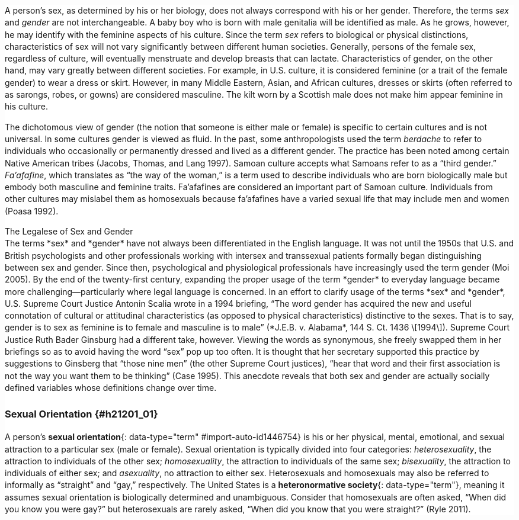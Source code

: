 A person’s sex, as determined by his or her biology, does not always correspond with his or her gender. Therefore, the terms *sex* and *gender* are not interchangeable. A baby boy who is born with male genitalia will be identified as male. As he grows, however, he may identify with the feminine aspects of his culture. Since the term *sex* refers to biological or physical distinctions, characteristics of sex will not vary significantly between different human societies. Generally, persons of the female sex, regardless of culture, will eventually menstruate and develop breasts that can lactate. Characteristics of gender, on the other hand, may vary greatly between different societies. For example, in U.S. culture, it is considered feminine (or a trait of the female gender) to wear a dress or skirt. However, in many Middle Eastern, Asian, and African cultures, dresses or skirts (often referred to as sarongs, robes, or gowns) are considered masculine. The kilt worn by a Scottish male does not make him appear feminine in his culture.

The dichotomous view of gender (the notion that someone is either male or female) is specific to certain cultures and is not universal. In some cultures gender is viewed as fluid. In the past, some anthropologists used the term *berdache* to refer to individuals who occasionally or permanently dressed and lived as a different gender. The practice has been noted among certain Native American tribes (Jacobs, Thomas, and Lang 1997). Samoan culture accepts what Samoans refer to as a “third gender.” *Fa’afafine*, which translates as “the way of the woman,” is a term used to describe individuals who are born biologically male but embody both masculine and feminine traits. Fa’afafines are considered an important part of Samoan culture. Individuals from other cultures may mislabel them as homosexuals because fa’afafines have a varied sexual life that may include men and women (Poasa 1992).

<div data-type="note" data-has-label="true" id="mcsp1201" class="sociology-policy-debate" data-label="" markdown="1">
<div data-type="title">
The Legalese of Sex and Gender
</div>
The terms *sex* and *gender* have not always been differentiated in the English language. It was not until the 1950s that U.S. and British psychologists and other professionals working with intersex and transsexual patients formally began distinguishing between sex and gender. Since then, psychological and physiological professionals have increasingly used the term gender (Moi 2005). By the end of the twenty-first century, expanding the proper usage of the term *gender* to everyday language became more challenging—particularly where legal language is concerned. In an effort to clarify usage of the terms *sex* and *gender*, U.S. Supreme Court Justice Antonin Scalia wrote in a 1994 briefing, “The word gender has acquired the new and useful connotation of cultural or attitudinal characteristics (as opposed to physical characteristics) distinctive to the sexes. That is to say, gender is to sex as feminine is to female and masculine is to male” (*J.E.B. v. Alabama*, 144 S. Ct. 1436 \[1994\]). Supreme Court Justice Ruth Bader Ginsburg had a different take, however. Viewing the words as synonymous, she freely swapped them in her briefings so as to avoid having the word “sex” pop up too often. It is thought that her secretary supported this practice by suggestions to Ginsberg that “those nine men” (the other Supreme Court justices), “hear that word and their first association is not the way you want them to be thinking” (Case 1995). This anecdote reveals that both sex and gender are actually socially defined variables whose definitions change over time.

</div>

### Sexual Orientation   {#h21201_01}

A person’s **sexual orientation**{: data-type="term" #import-auto-id1446754} is his or her physical, mental, emotional, and sexual attraction to a particular sex (male or female). Sexual orientation is typically divided into four categories: *heterosexuality*, the attraction to individuals of the other sex; *homosexuality*, the attraction to individuals of the same sex; *bisexuality*, the attraction to individuals of either sex; and *asexuality*, no attraction to either sex. Heterosexuals and homosexuals may also be referred to informally as “straight” and “gay,” respectively. The United States is a **heteronormative society**{: data-type="term"}, meaning it assumes sexual orientation is biologically determined and unambiguous. Consider that homosexuals are often asked, “When did you know you were gay?” but heterosexuals are rarely asked, “When did you know that you were straight?” (Ryle 2011).


[1]: http://openstaxcollege.org/l/trans_equality
[2]: http://www.apa.org/topics/sexuality/orientation.aspx
[3]: http://www.freedomtomarry.org/pages/history-and-timeline-of-marriage
[4]: http://www.glaad.org/blog/ncavp-report-2012-hate-violence-disproportionately-target-transgender-women-color
[5]: http://www.avp.org/storage/documents/Reports/2012_NCAVP_2011_HV_Report.pdf
[6]: http://williamsinstitute.law.ucla.edu/wp-content/uploads/Sears-Mallory-Discrimination-July-20111.pdf